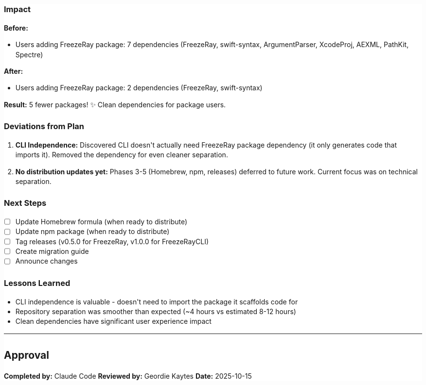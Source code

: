 ### Impact

**Before:**
- Users adding FreezeRay package: 7 dependencies (FreezeRay, swift-syntax, ArgumentParser, XcodeProj, AEXML, PathKit, Spectre)

**After:**
- Users adding FreezeRay package: 2 dependencies (FreezeRay, swift-syntax)

**Result:** 5 fewer packages! ✨ Clean dependencies for package users.

### Deviations from Plan

1. **CLI Independence:** Discovered CLI doesn't actually need FreezeRay package dependency (it only generates code that imports it). Removed the dependency for even cleaner separation.

2. **No distribution updates yet:** Phases 3-5 (Homebrew, npm, releases) deferred to future work. Current focus was on technical separation.

### Next Steps

- [ ] Update Homebrew formula (when ready to distribute)
- [ ] Update npm package (when ready to distribute)
- [ ] Tag releases (v0.5.0 for FreezeRay, v1.0.0 for FreezeRayCLI)
- [ ] Create migration guide
- [ ] Announce changes

### Lessons Learned

- CLI independence is valuable - doesn't need to import the package it scaffolds code for
- Repository separation was smoother than expected (~4 hours vs estimated 8-12 hours)
- Clean dependencies have significant user experience impact

---

## Approval

**Completed by:** Claude Code
**Reviewed by:** Geordie Kaytes
**Date:** 2025-10-15
